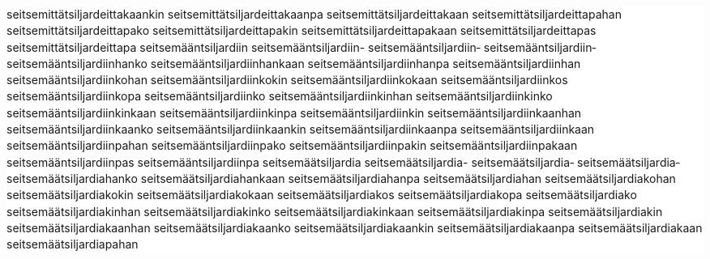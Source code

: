 seitsemittätsiljardeittakaankin
seitsemittätsiljardeittakaanpa
seitsemittätsiljardeittakaan
seitsemittätsiljardeittapahan
seitsemittätsiljardeittapako
seitsemittätsiljardeittapakin
seitsemittätsiljardeittapakaan
seitsemittätsiljardeittapas
seitsemittätsiljardeittapa
seitsemääntsiljardiin
seitsemääntsiljardiin-
seitsemääntsiljardiin‐
seitsemääntsiljardiin‑
seitsemääntsiljardiinhanko
seitsemääntsiljardiinhankaan
seitsemääntsiljardiinhanpa
seitsemääntsiljardiinhan
seitsemääntsiljardiinkohan
seitsemääntsiljardiinkokin
seitsemääntsiljardiinkokaan
seitsemääntsiljardiinkos
seitsemääntsiljardiinkopa
seitsemääntsiljardiinko
seitsemääntsiljardiinkinhan
seitsemääntsiljardiinkinko
seitsemääntsiljardiinkinkaan
seitsemääntsiljardiinkinpa
seitsemääntsiljardiinkin
seitsemääntsiljardiinkaanhan
seitsemääntsiljardiinkaanko
seitsemääntsiljardiinkaankin
seitsemääntsiljardiinkaanpa
seitsemääntsiljardiinkaan
seitsemääntsiljardiinpahan
seitsemääntsiljardiinpako
seitsemääntsiljardiinpakin
seitsemääntsiljardiinpakaan
seitsemääntsiljardiinpas
seitsemääntsiljardiinpa
seitsemäätsiljardia
seitsemäätsiljardia-
seitsemäätsiljardia‐
seitsemäätsiljardia‑
seitsemäätsiljardiahanko
seitsemäätsiljardiahankaan
seitsemäätsiljardiahanpa
seitsemäätsiljardiahan
seitsemäätsiljardiakohan
seitsemäätsiljardiakokin
seitsemäätsiljardiakokaan
seitsemäätsiljardiakos
seitsemäätsiljardiakopa
seitsemäätsiljardiako
seitsemäätsiljardiakinhan
seitsemäätsiljardiakinko
seitsemäätsiljardiakinkaan
seitsemäätsiljardiakinpa
seitsemäätsiljardiakin
seitsemäätsiljardiakaanhan
seitsemäätsiljardiakaanko
seitsemäätsiljardiakaankin
seitsemäätsiljardiakaanpa
seitsemäätsiljardiakaan
seitsemäätsiljardiapahan